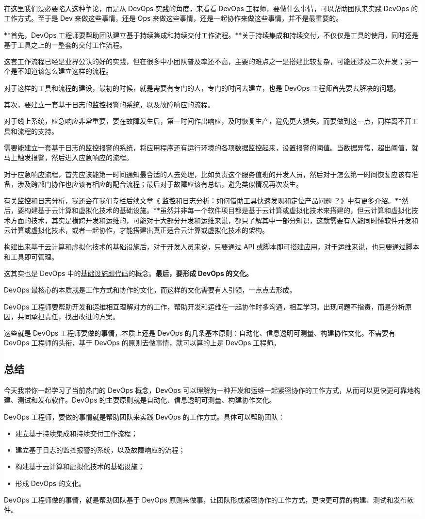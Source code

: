 在这里我们没必要陷入这种争论，而是从 DevOps 实践的角度，来看看 DevOps 工程师，要做什么事情，可以帮助团队来实践 DevOps 的工作方式。至于是 Dev 来做这些事情，还是 Ops 来做这些事情，还是一起协作来做这些事情，并不是最重要的。

**首先，DevOps 工程师要帮助团队建立基于持续集成和持续交付工作流程。**关于持续集成和持续交付，不仅仅是工具的使用，同时还是基于工具之上的一整套的交付工作流程。

这套工作流程已经是业界公认的好的实践，但在很多中小团队普及率还不高，主要的难点之一是搭建比较复杂，可能还涉及二次开发；另一个是不知道该怎么建立这样的流程。

对于这样的工具和流程的建设，最初的时候，就是需要有专门的人，专门的时间去建立，也是 DevOps 工程师首先要去解决的问题。

其次，要建立一套基于日志的监控报警的系统，以及故障响应的流程。

对于线上系统，应急响应非常重要，要在故障发生后，第一时间作出响应，及时恢复生产，避免更大损失。而要做到这一点，同样离不开工具和流程的支持。

需要能建立一套基于日志的监控报警的系统，将应用程序还有运行环境的各项数据监控起来，设置报警的阈值。当数据异常，超出阈值，就马上触发报警，然后进入应急响应的流程。

对于应急响应流程，首先应该能第一时间通知最合适的人去处理，比如负责这个服务值班的开发人员，然后对于怎么第一时间恢复应该有准备，涉及跨部门协作也应该有相应的配合流程；最后对于故障应该有总结，避免类似情况再次发生。

有关监控和日志分析，我还会在我们专栏后续文章《 监控和日志分析：如何借助工具快速发现和定位产品问题 ？》中有更多介绍。**然后，要构建基于云计算和虚拟化技术的基础设施。**虽然并非每一个软件项目都是基于云计算或虚拟化技术来搭建的，但云计算和虚拟化技术方面的技术，其实是横跨开发和运维的，可能对于大部分开发和运维来说，都只了解其中一部分知识，这就需要有人能同时懂软件开发和云计算或虚拟化技术，或者一起协作，才能搭建出真正适合云计算或虚拟化技术的架构。

构建出来基于云计算和虚拟化技术的基础设施后，对于开发人员来说，只要通过 API 或脚本即可搭建应用，对于运维来说，也只要通过脚本和工具即可管理。

这其实也是 DevOps 中的[基础设施即代码](https://insights.thoughtworks.cn/nfrastructure-as-code/)的概念。**最后，要形成 DevOps 的文化。**

DevOps 最核心的本质就是工作方式和协作的文化，而这样的文化需要有人引领，一点点去形成。

DevOps 工程师要帮助开发和运维相互理解对方的工作，帮助开发和运维在一起协作时多沟通，相互学习。出现问题不指责，而是分析原因，共同承担责任，找出改进的方案。

这些就是 DevOps 工程师要做的事情，本质上还是 DevOps 的几条基本原则：自动化、信息透明可测量、构建协作文化。不需要有 DevOps 工程师的头衔，基于 DevOps 的原则去做事情，就可以算的上是 DevOps 工程师。

## 总结

今天我带你一起学习了当前热门的 DevOps 概念，DevOps 可以理解为一种开发和运维一起紧密协作的工作方式，从而可以更快更可靠地构建、测试和发布软件。DevOps 的主要原则就是自动化、信息透明可测量、构建协作文化。

DevOps 工程师，要做的事情就是帮助团队来实践 DevOps 的工作方式。具体可以帮助团队：

- 建立基于持续集成和持续交付工作流程；

- 建立基于日志的监控报警的系统，以及故障响应的流程；

- 构建基于云计算和虚拟化技术的基础设施；

- 形成 DevOps 的文化。

DevOps 工程师做的事情，就是帮助团队基于 DevOps 原则来做事，让团队形成紧密协作的工作方式，更快更可靠的构建、测试和发布软件。

